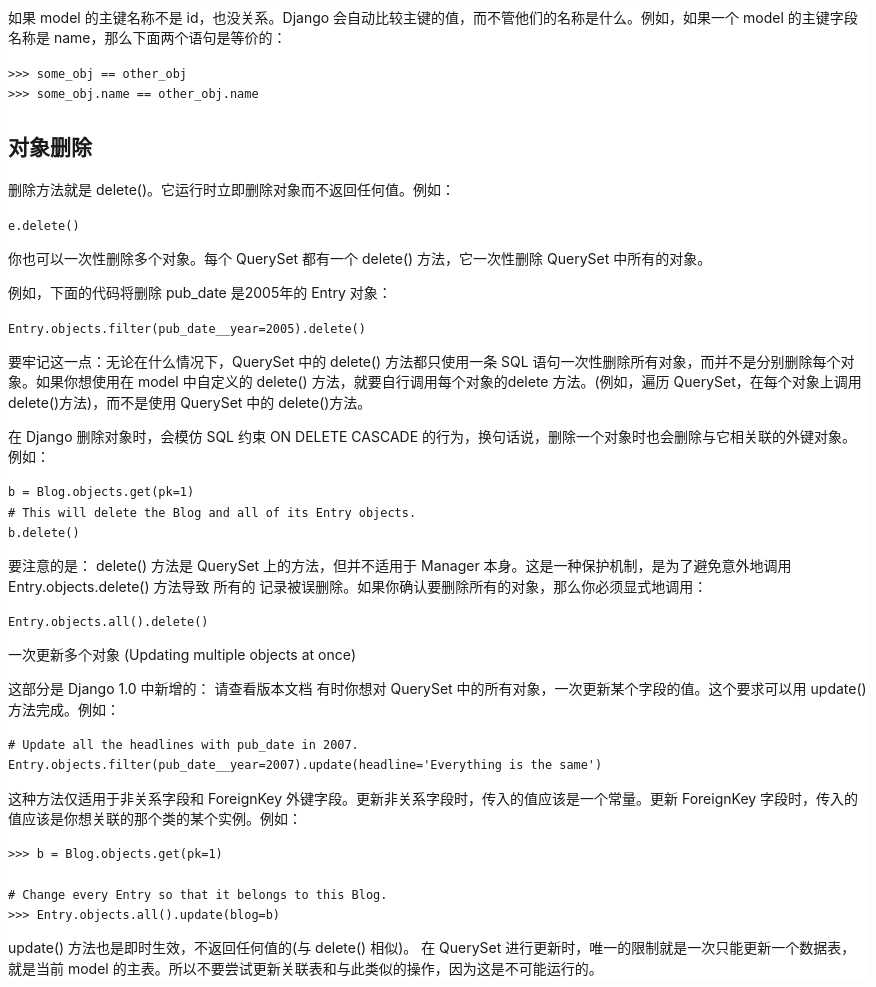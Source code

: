 如果 model 的主键名称不是 id，也没关系。Django 会自动比较主键的值，而不管他们的名称是什么。例如，如果一个 model 的主键字段名称是 name，那么下面两个语句是等价的：

```
>>> some_obj == other_obj
>>> some_obj.name == other_obj.name
```

## 对象删除

删除方法就是 delete()。它运行时立即删除对象而不返回任何值。例如：

```
e.delete()
```

你也可以一次性删除多个对象。每个 QuerySet 都有一个 delete() 方法，它一次性删除 QuerySet 中所有的对象。

例如，下面的代码将删除 pub_date 是2005年的 Entry 对象：

```
Entry.objects.filter(pub_date__year=2005).delete()
```

要牢记这一点：无论在什么情况下，QuerySet 中的 delete() 方法都只使用一条 SQL 语句一次性删除所有对象，而并不是分别删除每个对象。如果你想使用在 model 中自定义的 delete() 方法，就要自行调用每个对象的delete 方法。(例如，遍历 QuerySet，在每个对象上调用 delete()方法)，而不是使用 QuerySet 中的 delete()方法。

在 Django 删除对象时，会模仿 SQL 约束 ON DELETE CASCADE 的行为，换句话说，删除一个对象时也会删除与它相关联的外键对象。例如：

```
b = Blog.objects.get(pk=1)
# This will delete the Blog and all of its Entry objects.
b.delete()
```

要注意的是： delete() 方法是 QuerySet 上的方法，但并不适用于 Manager 本身。这是一种保护机制，是为了避免意外地调用 Entry.objects.delete() 方法导致 所有的 记录被误删除。如果你确认要删除所有的对象，那么你必须显式地调用：

```
Entry.objects.all().delete()
```

一次更新多个对象 (Updating multiple objects at once)

这部分是 Django 1.0 中新增的： 请查看版本文档
有时你想对 QuerySet 中的所有对象，一次更新某个字段的值。这个要求可以用 update() 方法完成。例如：

```
# Update all the headlines with pub_date in 2007.
Entry.objects.filter(pub_date__year=2007).update(headline='Everything is the same')
```

这种方法仅适用于非关系字段和 ForeignKey 外键字段。更新非关系字段时，传入的值应该是一个常量。更新 ForeignKey 字段时，传入的值应该是你想关联的那个类的某个实例。例如：

```
>>> b = Blog.objects.get(pk=1)

# Change every Entry so that it belongs to this Blog.
>>> Entry.objects.all().update(blog=b)
```

update() 方法也是即时生效，不返回任何值的(与 delete() 相似)。 在 QuerySet 进行更新时，唯一的限制就是一次只能更新一个数据表，就是当前 model 的主表。所以不要尝试更新关联表和与此类似的操作，因为这是不可能运行的。
